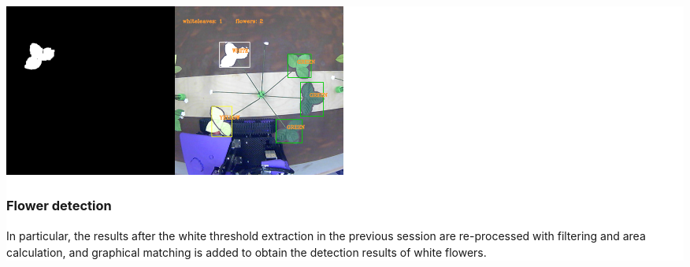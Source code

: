<img src="/images/portfolio/MrY/image-20230301174928133.png" alt="image-20230301174928133" style="zoom:50%;" /><img src="/images/portfolio/MrY/image-20230301174932149.png" alt="image-20230301174932149" style="zoom:50%;" />

### Flower detection

In particular, the results after the white threshold extraction in the previous session are re-processed with filtering and area calculation, and graphical matching is added to obtain the detection results of white flowers.
